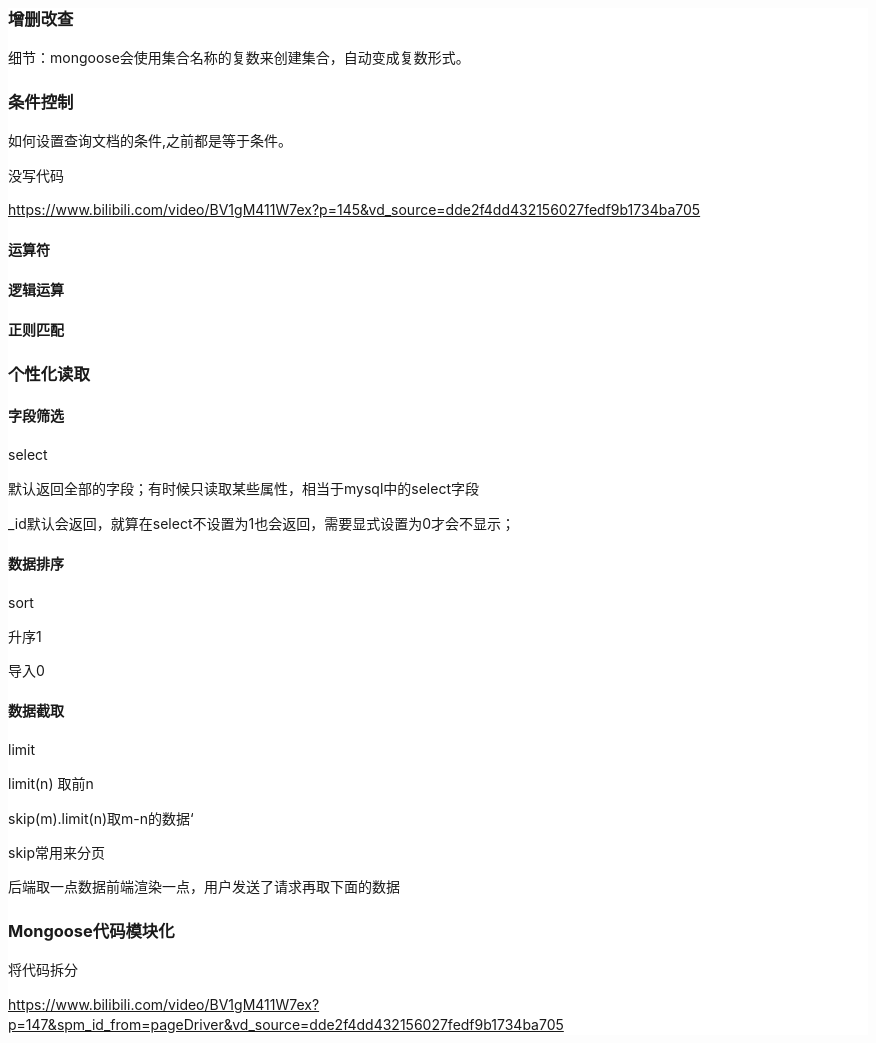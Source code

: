 ### 增删改查

细节：mongoose会使用集合名称的复数来创建集合，自动变成复数形式。



### 条件控制

如何设置查询文档的条件,之前都是等于条件。

没写代码 

https://www.bilibili.com/video/BV1gM411W7ex?p=145&vd_source=dde2f4dd432156027fedf9b1734ba705 

#### 运算符

#### 逻辑运算

#### 正则匹配



### 个性化读取

#### 字段筛选

select

默认返回全部的字段；有时候只读取某些属性，相当于mysql中的select字段

_id默认会返回，就算在select不设置为1也会返回，需要显式设置为0才会不显示；

#### 数据排序

sort

升序1

导入0



#### 数据截取

limit 

limit(n) 取前n

skip(m).limit(n)取m-n的数据‘

skip常用来分页

后端取一点数据前端渲染一点，用户发送了请求再取下面的数据

### Mongoose代码模块化

将代码拆分

https://www.bilibili.com/video/BV1gM411W7ex?p=147&spm_id_from=pageDriver&vd_source=dde2f4dd432156027fedf9b1734ba705
